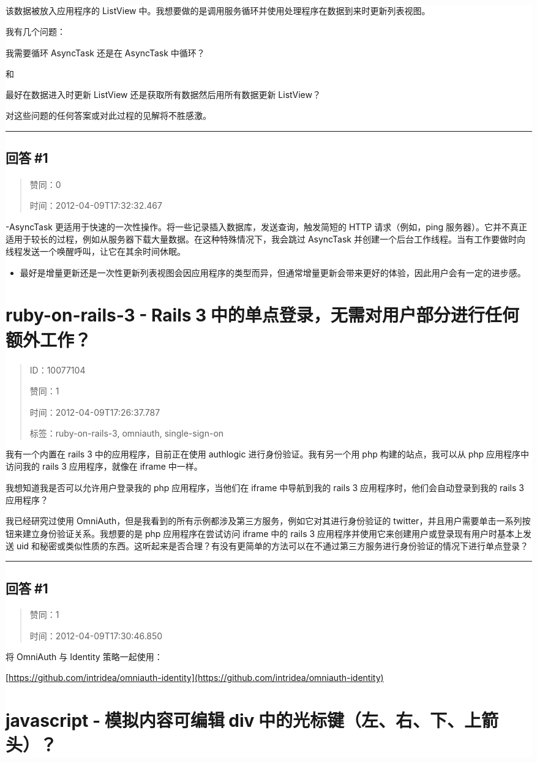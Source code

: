 该数据被放入应用程序的 ListView 中。我想要做的是调用服务循环并使用处理程序在数据到来时更新列表视图。

我有几个问题：

我需要循环 AsyncTask 还是在 AsyncTask 中循环？

和

最好在数据进入时更新 ListView 还是获取所有数据然后用所有数据更新 ListView？

对这些问题的任何答案或对此过程的见解将不胜感激。

* * *

## 回答 #1

> 赞同：0
> 
> 时间：2012-04-09T17:32:32.467

-AsyncTask 更适用于快速的一次性操作。将一些记录插入数据库，发送查询，触发简短的 HTTP 请求（例如，ping 服务器）。它并不真正适用于较长的过程，例如从服务器下载大量数据。在这种特殊情况下，我会跳过 AsyncTask 并创建一个后台工作线程。当有工作要做时向线程发送一个唤醒呼叫，让它在其余时间休眠。

- 最好是增量更新还是一次性更新列表视图会因应用程序的类型而异，但通常增量更新会带来更好的体验，因此用户会有一定的进步感。

# ruby-on-rails-3 - Rails 3 中的单点登录，无需对用户部分进行任何额外工作？

> ID：10077104
> 
> 赞同：1
> 
> 时间：2012-04-09T17:26:37.787
> 
> 标签：ruby-on-rails-3, omniauth, single-sign-on

我有一个内置在 rails 3 中的应用程序，目前正在使用 authlogic 进行身份验证。我有另一个用 php 构建的站点，我可以从 php 应用程序中访问我的 rails 3 应用程序，就像在 iframe 中一样。

我想知道我是否可以允许用户登录我的 php 应用程序，当他们在 iframe 中导航到我的 rails 3 应用程序时，他们会自动登录到我的 rails 3 应用程序？

我已经研究过使用 OmniAuth，但是我看到的所有示例都涉及第三方服务，例如它对其进行身份验证的 twitter，并且用户需要单击一系列按钮来建立身​​份验证关系。我想要的是 php 应用程序在尝试访问 iframe 中的 rails 3 应用程序并使用它来创建用户或登录现有用户时基本上发送 uid 和秘密或类似性质的东西。这听起来是否合理？有没有更简单的方法可以在不通过第三方服务进行身份验证的情况下进行单点登录？

* * *

## 回答 #1

> 赞同：1
> 
> 时间：2012-04-09T17:30:46.850

将 OmniAuth 与 Identity 策略一起使用：

[https://github.com/intridea/omniauth-identity](https://github.com/intridea/omniauth-identity)

# javascript - 模拟内容可编辑 div 中的光标键（左、右、下、上箭头）？
